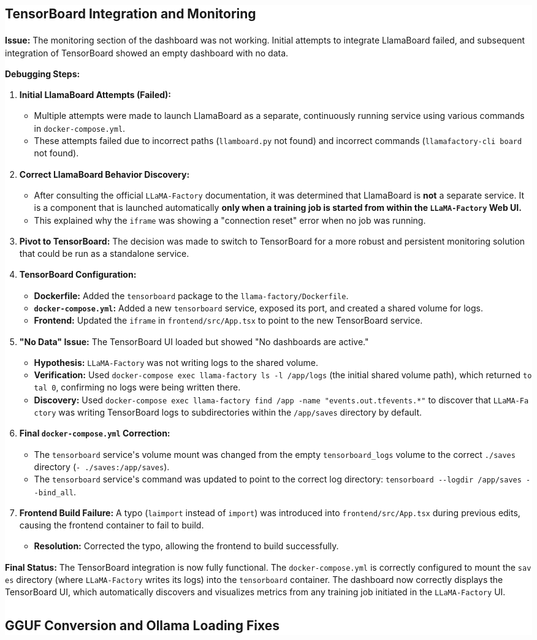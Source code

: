 ## TensorBoard Integration and Monitoring

**Issue:**
The monitoring section of the dashboard was not working. Initial attempts to integrate LlamaBoard failed, and subsequent integration of TensorBoard showed an empty dashboard with no data.

**Debugging Steps:**

1.  **Initial LlamaBoard Attempts (Failed):**
    *   Multiple attempts were made to launch LlamaBoard as a separate, continuously running service using various commands in `docker-compose.yml`.
    *   These attempts failed due to incorrect paths (`llamboard.py` not found) and incorrect commands (`llamafactory-cli board` not found).

2.  **Correct LlamaBoard Behavior Discovery:**
    *   After consulting the official `LLaMA-Factory` documentation, it was determined that LlamaBoard is **not** a separate service. It is a component that is launched automatically **only when a training job is started from within the `LLaMA-Factory` Web UI.**
    *   This explained why the `iframe` was showing a "connection reset" error when no job was running.

3.  **Pivot to TensorBoard:** The decision was made to switch to TensorBoard for a more robust and persistent monitoring solution that could be run as a standalone service.

4.  **TensorBoard Configuration:**
    *   **Dockerfile:** Added the `tensorboard` package to the `llama-factory/Dockerfile`.
    *   **`docker-compose.yml`:** Added a new `tensorboard` service, exposed its port, and created a shared volume for logs.
    *   **Frontend:** Updated the `iframe` in `frontend/src/App.tsx` to point to the new TensorBoard service.

5.  **"No Data" Issue:** The TensorBoard UI loaded but showed "No dashboards are active."
    *   **Hypothesis:** `LLaMA-Factory` was not writing logs to the shared volume.
    *   **Verification:** Used `docker-compose exec llama-factory ls -l /app/logs` (the initial shared volume path), which returned `total 0`, confirming no logs were being written there.
    *   **Discovery:** Used `docker-compose exec llama-factory find /app -name "events.out.tfevents.*"` to discover that `LLaMA-Factory` was writing TensorBoard logs to subdirectories within the `/app/saves` directory by default.

6.  **Final `docker-compose.yml` Correction:**
    *   The `tensorboard` service's volume mount was changed from the empty `tensorboard_logs` volume to the correct `./saves` directory (`- ./saves:/app/saves`).
    *   The `tensorboard` service's command was updated to point to the correct log directory: `tensorboard --logdir /app/saves --bind_all`.

7.  **Frontend Build Failure:** A typo (`laimport` instead of `import`) was introduced into `frontend/src/App.tsx` during previous edits, causing the frontend container to fail to build.
    *   **Resolution:** Corrected the typo, allowing the frontend to build successfully.

**Final Status:**
The TensorBoard integration is now fully functional. The `docker-compose.yml` is correctly configured to mount the `saves` directory (where `LLaMA-Factory` writes its logs) into the `tensorboard` container. The dashboard now correctly displays the TensorBoard UI, which automatically discovers and visualizes metrics from any training job initiated in the `LLaMA-Factory` UI.

## GGUF Conversion and Ollama Loading Fixes

